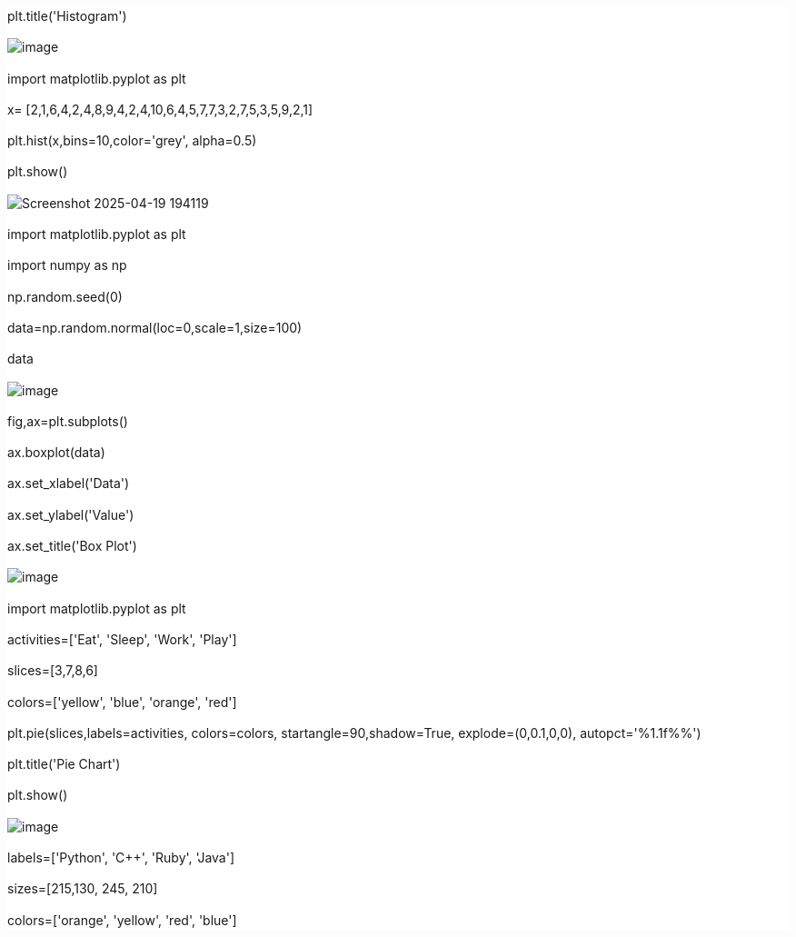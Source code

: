 plt.title('Histogram')

![image](https://github.com/user-attachments/assets/2d6c377a-1ee8-4d37-abc3-35beb5c0d593)

import matplotlib.pyplot as plt

x= [2,1,6,4,2,4,8,9,4,2,4,10,6,4,5,7,7,3,2,7,5,3,5,9,2,1]

plt.hist(x,bins=10,color='grey', alpha=0.5)

plt.show()

![Screenshot 2025-04-19 194119](https://github.com/user-attachments/assets/c682060c-3d4c-4d50-8838-c01dc32c0ddf)

import matplotlib.pyplot as plt

import numpy as np

np.random.seed(0)

data=np.random.normal(loc=0,scale=1,size=100)

data

![image](https://github.com/user-attachments/assets/0100c9f7-ab70-4b01-bbd6-84c2f8ed8dd6)


fig,ax=plt.subplots()

ax.boxplot(data)

ax.set_xlabel('Data')

ax.set_ylabel('Value')

ax.set_title('Box Plot')

![image](https://github.com/user-attachments/assets/b2730ecc-c76d-4112-8a8a-018abf88503f)

import matplotlib.pyplot as plt

activities=['Eat', 'Sleep', 'Work', 'Play']

slices=[3,7,8,6]

colors=['yellow', 'blue', 'orange', 'red']

plt.pie(slices,labels=activities, colors=colors, startangle=90,shadow=True, explode=(0,0.1,0,0), autopct='%1.1f%%')

plt.title('Pie Chart')

plt.show()

![image](https://github.com/user-attachments/assets/4062645f-7a12-4e81-b077-c6e454d1bb79)

labels=['Python', 'C++', 'Ruby', 'Java']

sizes=[215,130, 245, 210]

colors=['orange', 'yellow', 'red', 'blue']
